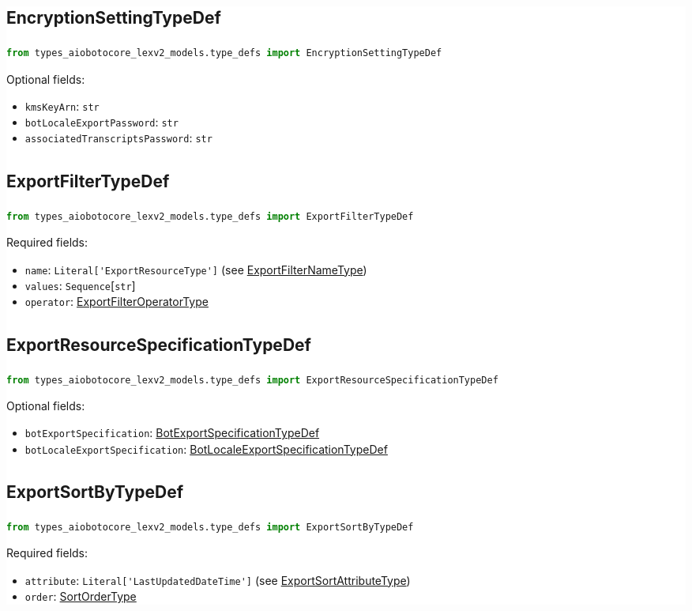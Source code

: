 ## EncryptionSettingTypeDef

```python
from types_aiobotocore_lexv2_models.type_defs import EncryptionSettingTypeDef
```

Optional fields:

- `kmsKeyArn`: `str`
- `botLocaleExportPassword`: `str`
- `associatedTranscriptsPassword`: `str`

<a id="exportfiltertypedef"></a>

## ExportFilterTypeDef

```python
from types_aiobotocore_lexv2_models.type_defs import ExportFilterTypeDef
```

Required fields:

- `name`: `Literal['ExportResourceType']` (see
  [ExportFilterNameType](./literals.md#exportfilternametype))
- `values`: `Sequence`\[`str`\]
- `operator`:
  [ExportFilterOperatorType](./literals.md#exportfilteroperatortype)

<a id="exportresourcespecificationtypedef"></a>

## ExportResourceSpecificationTypeDef

```python
from types_aiobotocore_lexv2_models.type_defs import ExportResourceSpecificationTypeDef
```

Optional fields:

- `botExportSpecification`:
  [BotExportSpecificationTypeDef](./type_defs.md#botexportspecificationtypedef)
- `botLocaleExportSpecification`:
  [BotLocaleExportSpecificationTypeDef](./type_defs.md#botlocaleexportspecificationtypedef)

<a id="exportsortbytypedef"></a>

## ExportSortByTypeDef

```python
from types_aiobotocore_lexv2_models.type_defs import ExportSortByTypeDef
```

Required fields:

- `attribute`: `Literal['LastUpdatedDateTime']` (see
  [ExportSortAttributeType](./literals.md#exportsortattributetype))
- `order`: [SortOrderType](./literals.md#sortordertype)
